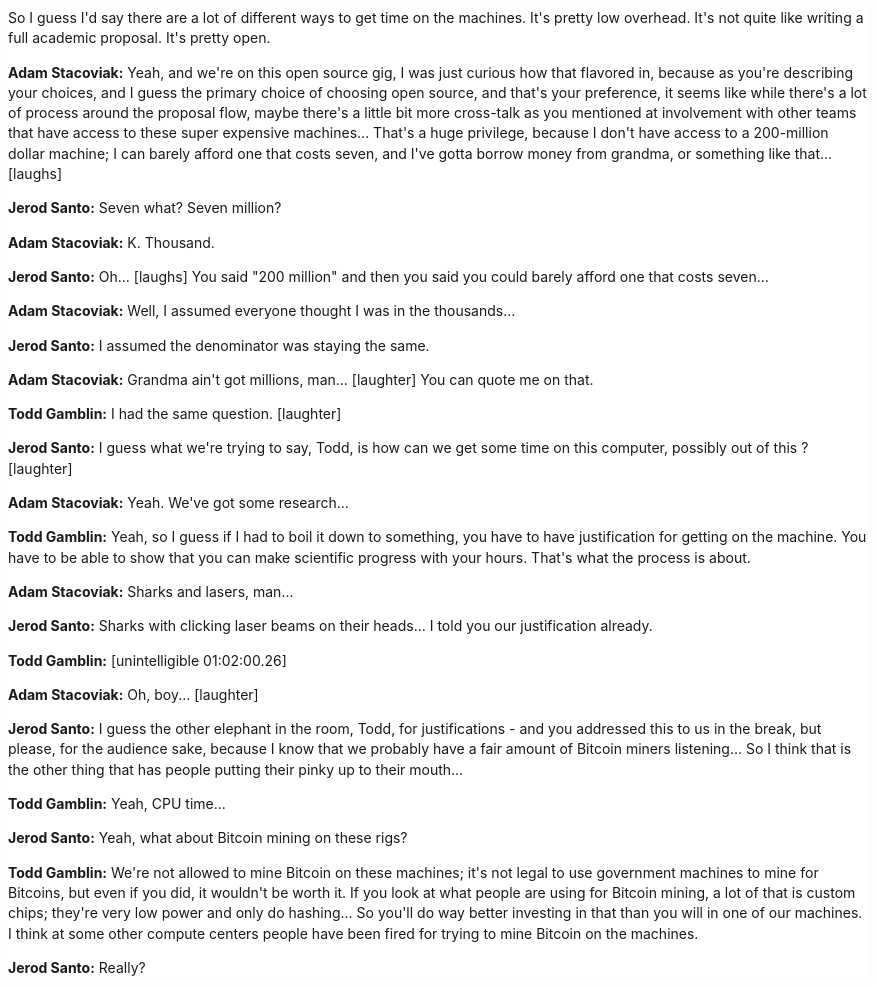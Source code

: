So I guess I'd say there are a lot of different ways to get time on the machines. It's pretty low overhead. It's not quite like writing a full academic proposal. It's pretty open.

**Adam Stacoviak:** Yeah, and we're on this open source gig, I was just curious how that flavored in, because as you're describing your choices, and I guess the primary choice of choosing open source, and that's your preference, it seems like while there's a lot of process around the proposal flow, maybe there's a little bit more cross-talk as you mentioned at involvement with other teams that have access to these super expensive machines... That's a huge privilege, because I don't have access to a 200-million dollar machine; I can barely afford one that costs seven, and I've gotta borrow money from grandma, or something like that... \[laughs\]

**Jerod Santo:** Seven what? Seven million?

**Adam Stacoviak:** K. Thousand.

**Jerod Santo:** Oh... \[laughs\] You said "200 million" and then you said you could barely afford one that costs seven...

**Adam Stacoviak:** Well, I assumed everyone thought I was in the thousands...

**Jerod Santo:** I assumed the denominator was staying the same.

**Adam Stacoviak:** Grandma ain't got millions, man... \[laughter\] You can quote me on that.

**Todd Gamblin:** I had the same question. \[laughter\]

**Jerod Santo:** I guess what we're trying to say, Todd, is how can we get some time on this computer, possibly out of this ? \[laughter\]

**Adam Stacoviak:** Yeah. We've got some research...

**Todd Gamblin:** Yeah, so I guess if I had to boil it down to something, you have to have justification for getting on the machine. You have to be able to show that you can make scientific progress with your hours. That's what the process is about.

**Adam Stacoviak:** Sharks and lasers, man...

**Jerod Santo:** Sharks with clicking laser beams on their heads... I told you our justification already.

**Todd Gamblin:** \[unintelligible 01:02:00.26\] 

**Adam Stacoviak:** Oh, boy... \[laughter\]

**Jerod Santo:** I guess the other elephant in the room, Todd, for justifications - and you addressed this to us in the break, but please, for the audience sake, because I know that we probably have a fair amount of Bitcoin miners listening... So I think that is the other thing that has people putting their pinky up to their mouth...

**Todd Gamblin:** Yeah, CPU time...

**Jerod Santo:** Yeah, what about Bitcoin mining on these rigs?

**Todd Gamblin:** We're not allowed to mine Bitcoin on these machines; it's not legal to use government machines to mine for Bitcoins, but even if you did, it wouldn't be worth it. If you look at what people are using for Bitcoin mining, a lot of that is custom chips; they're very low power and only do hashing... So you'll do way better investing in that than you will in one of our machines. I think at some other compute centers people have been fired for trying to mine Bitcoin on the machines.

**Jerod Santo:** Really?
